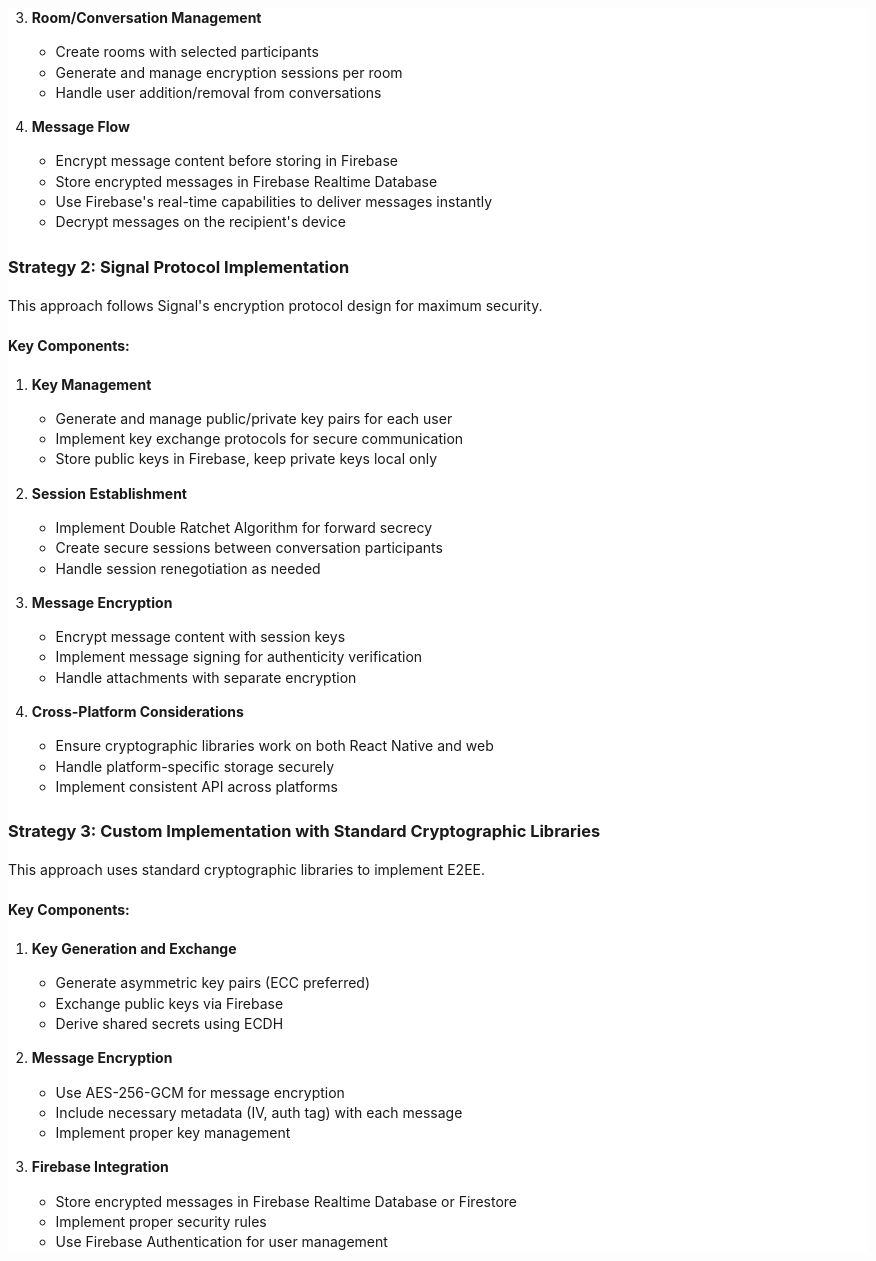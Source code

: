 3. **Room/Conversation Management**
   - Create rooms with selected participants
   - Generate and manage encryption sessions per room
   - Handle user addition/removal from conversations

4. **Message Flow**
   - Encrypt message content before storing in Firebase
   - Store encrypted messages in Firebase Realtime Database
   - Use Firebase's real-time capabilities to deliver messages instantly
   - Decrypt messages on the recipient's device

### Strategy 2: Signal Protocol Implementation

This approach follows Signal's encryption protocol design for maximum security.

#### Key Components:

1. **Key Management**
   - Generate and manage public/private key pairs for each user
   - Implement key exchange protocols for secure communication
   - Store public keys in Firebase, keep private keys local only

2. **Session Establishment**
   - Implement Double Ratchet Algorithm for forward secrecy
   - Create secure sessions between conversation participants
   - Handle session renegotiation as needed

3. **Message Encryption**
   - Encrypt message content with session keys
   - Implement message signing for authenticity verification
   - Handle attachments with separate encryption

4. **Cross-Platform Considerations**
   - Ensure cryptographic libraries work on both React Native and web
   - Handle platform-specific storage securely
   - Implement consistent API across platforms

### Strategy 3: Custom Implementation with Standard Cryptographic Libraries

This approach uses standard cryptographic libraries to implement E2EE.

#### Key Components:

1. **Key Generation and Exchange**
   - Generate asymmetric key pairs (ECC preferred)
   - Exchange public keys via Firebase
   - Derive shared secrets using ECDH

2. **Message Encryption**
   - Use AES-256-GCM for message encryption
   - Include necessary metadata (IV, auth tag) with each message
   - Implement proper key management

3. **Firebase Integration**
   - Store encrypted messages in Firebase Realtime Database or Firestore
   - Implement proper security rules
   - Use Firebase Authentication for user management
